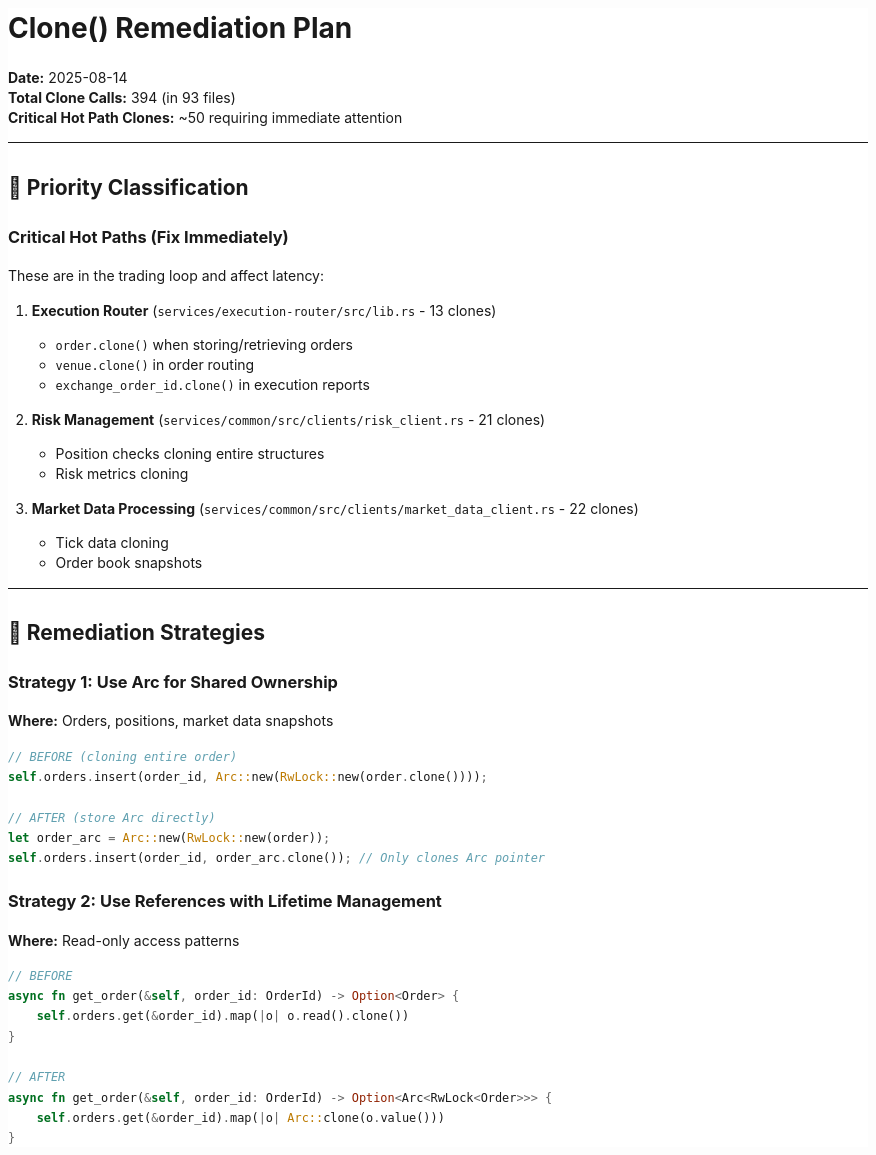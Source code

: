 # Clone() Remediation Plan

**Date:** 2025-08-14  
**Total Clone Calls:** 394 (in 93 files)  
**Critical Hot Path Clones:** ~50 requiring immediate attention

---

## 🎯 Priority Classification

### Critical Hot Paths (Fix Immediately)
These are in the trading loop and affect latency:

1. **Execution Router** (`services/execution-router/src/lib.rs` - 13 clones)
   - `order.clone()` when storing/retrieving orders
   - `venue.clone()` in order routing
   - `exchange_order_id.clone()` in execution reports

2. **Risk Management** (`services/common/src/clients/risk_client.rs` - 21 clones)
   - Position checks cloning entire structures
   - Risk metrics cloning

3. **Market Data Processing** (`services/common/src/clients/market_data_client.rs` - 22 clones)
   - Tick data cloning
   - Order book snapshots

---

## 🔧 Remediation Strategies

### Strategy 1: Use Arc<T> for Shared Ownership
**Where:** Orders, positions, market data snapshots
```rust
// BEFORE (cloning entire order)
self.orders.insert(order_id, Arc::new(RwLock::new(order.clone())));

// AFTER (store Arc directly)
let order_arc = Arc::new(RwLock::new(order));
self.orders.insert(order_id, order_arc.clone()); // Only clones Arc pointer
```

### Strategy 2: Use References with Lifetime Management
**Where:** Read-only access patterns
```rust
// BEFORE
async fn get_order(&self, order_id: OrderId) -> Option<Order> {
    self.orders.get(&order_id).map(|o| o.read().clone())
}

// AFTER  
async fn get_order(&self, order_id: OrderId) -> Option<Arc<RwLock<Order>>> {
    self.orders.get(&order_id).map(|o| Arc::clone(o.value()))
}
```
